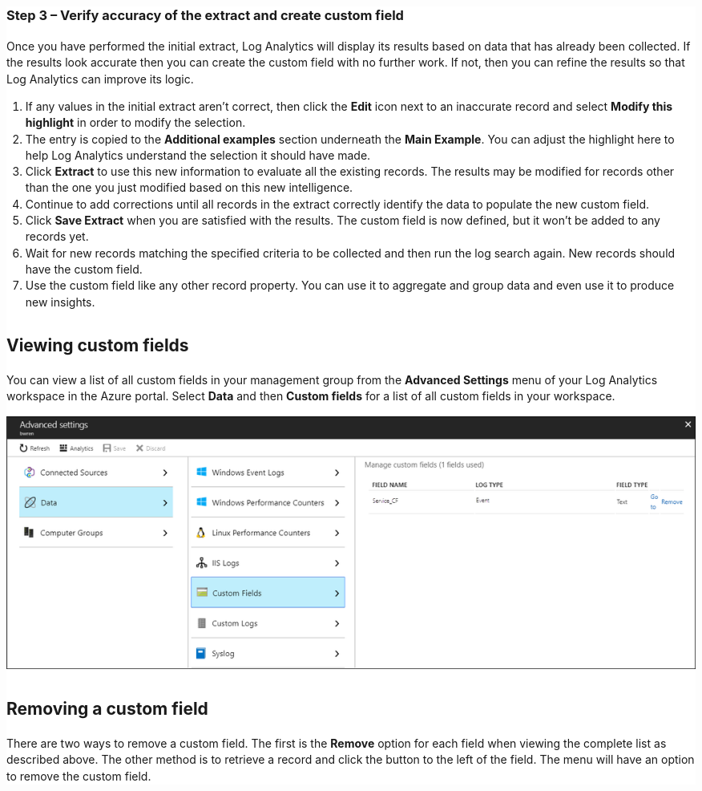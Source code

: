 ### Step 3 – Verify accuracy of the extract and create custom field
Once you have performed the initial extract, Log Analytics will display its results based on data that has already been collected.  If the results look accurate then you can create the custom field with no further work.  If not, then you can refine the results so that Log Analytics can improve its logic.

1. If any values in the initial extract aren’t correct, then click the **Edit** icon next to an inaccurate record and select **Modify this highlight** in order to modify the selection.
2. The entry is copied to the **Additional examples** section underneath the **Main Example**.  You can adjust the highlight here to help Log Analytics understand the selection it should have made.
3. Click **Extract** to use this new information to evaluate all the existing records.  The results may be modified for records other than the one you just modified based on this new intelligence.
4. Continue to add corrections until all records in the extract correctly identify the data to populate the new custom field.
5. Click **Save Extract** when you are satisfied with the results.  The custom field is now defined, but it won’t be added to any records yet.
6. Wait for new records matching the specified criteria to be collected and then run the log search again. New records should have the custom field.
7. Use the custom field like any other record property.  You can use it to aggregate and group data and even use it to produce new insights.

## Viewing custom fields
You can view a list of all custom fields in your management group from the **Advanced Settings** menu of your Log Analytics workspace in the Azure portal.  Select **Data** and then **Custom fields** for a list of all custom fields in your workspace.  

![Custom fields](media/log-analytics-custom-fields/list.png)

## Removing a custom field
There are two ways to remove a custom field.  The first is the **Remove** option for each field when viewing the complete list as described above.  The other method is to retrieve a record and click the button to the left of the field.  The menu will have an option to remove the custom field.
